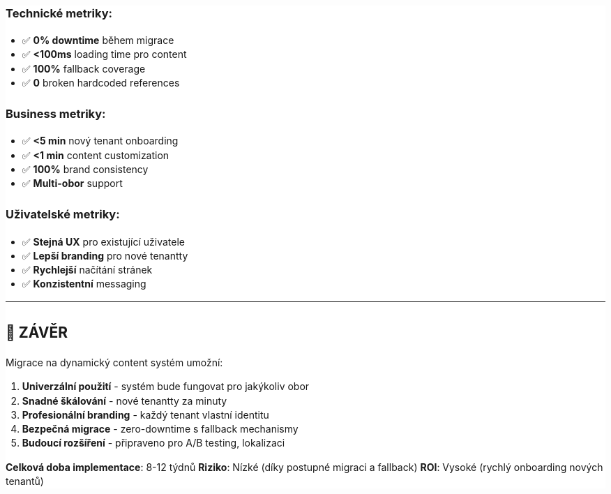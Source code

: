 ### **Technické metriky**:
- ✅ **0% downtime** během migrace
- ✅ **<100ms** loading time pro content
- ✅ **100%** fallback coverage
- ✅ **0** broken hardcoded references

### **Business metriky**:
- ✅ **<5 min** nový tenant onboarding
- ✅ **<1 min** content customization
- ✅ **100%** brand consistency
- ✅ **Multi-obor** support

### **Uživatelské metriky**:
- ✅ **Stejná UX** pro existující uživatele
- ✅ **Lepší branding** pro nové tenantty
- ✅ **Rychlejší** načítání stránek
- ✅ **Konzistentní** messaging

---

## 🎉 **ZÁVĚR**

Migrace na dynamický content systém umožní:

1. **Univerzální použití** - systém bude fungovat pro jakýkoliv obor
2. **Snadné škálování** - nové tenantty za minuty
3. **Profesionální branding** - každý tenant vlastní identitu
4. **Bezpečná migrace** - zero-downtime s fallback mechanismy
5. **Budoucí rozšíření** - připraveno pro A/B testing, lokalizaci

**Celková doba implementace**: 8-12 týdnů
**Riziko**: Nízké (díky postupné migraci a fallback)
**ROI**: Vysoké (rychlý onboarding nových tenantů) 